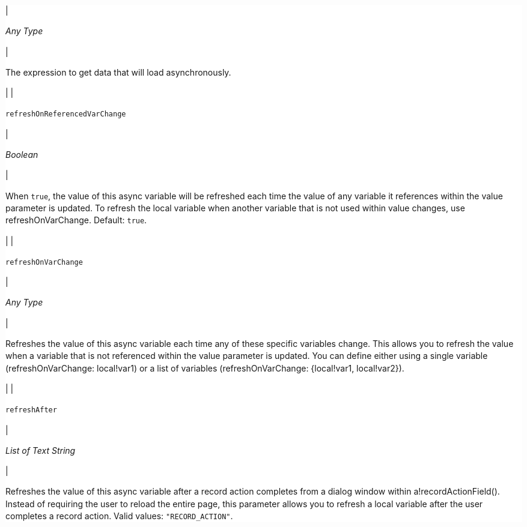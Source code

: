  |

_Any Type_

 |

The expression to get data that will load asynchronously.

 |
|

`refreshOnReferencedVarChange`

 |

_Boolean_

 |

When `true`, the value of this async variable will be refreshed each time the value of any variable it references within the value parameter is updated. To refresh the local variable when another variable that is not used within value changes, use refreshOnVarChange. Default: `true`.

 |
|

`refreshOnVarChange`

 |

_Any Type_

 |

Refreshes the value of this async variable each time any of these specific variables change. This allows you to refresh the value when a variable that is not referenced within the value parameter is updated. You can define either using a single variable (refreshOnVarChange: local!var1) or a list of variables (refreshOnVarChange: {local!var1, local!var2}).

 |
|

`refreshAfter`

 |

_List of Text String_

 |

Refreshes the value of this async variable after a record action completes from a dialog window within a!recordActionField(). Instead of requiring the user to reload the entire page, this parameter allows you to refresh a local variable after the user completes a record action. Valid values: `"RECORD_ACTION"`.
